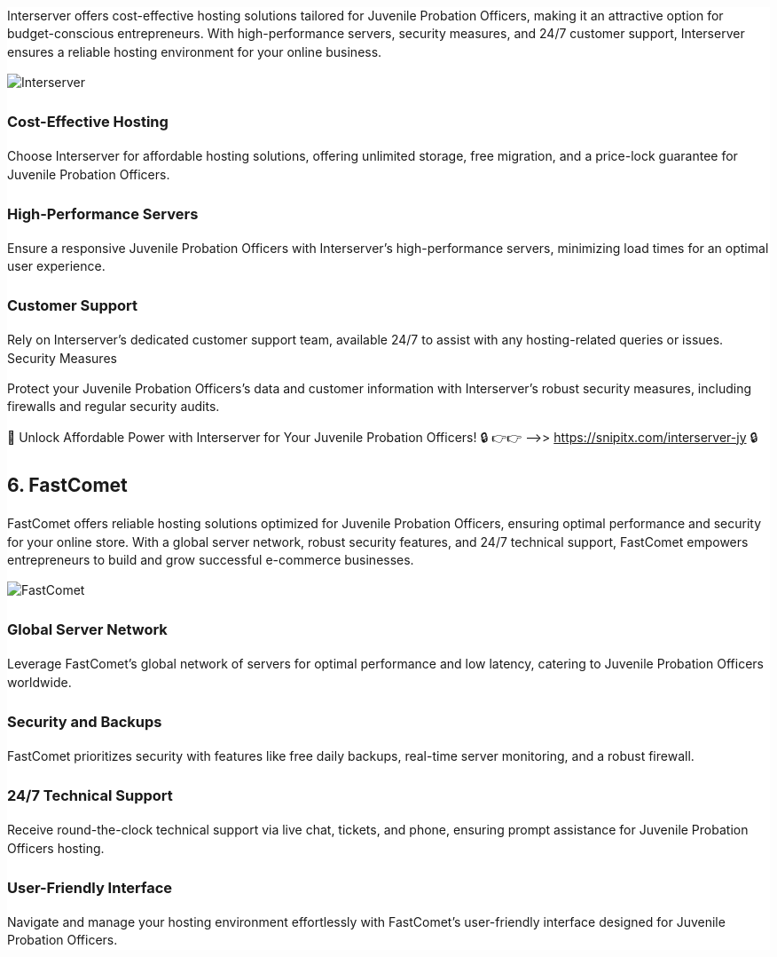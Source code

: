 Interserver offers cost-effective hosting solutions tailored for Juvenile Probation Officers, making it an attractive option for budget-conscious entrepreneurs. With high-performance servers, security measures, and 24/7 customer support, Interserver ensures a reliable hosting environment for your online business.

![Interserver](https://i.imgur.com/OM5dOEW.jpeg "Interserver Hosting")

### Cost-Effective Hosting
Choose Interserver for affordable hosting solutions, offering unlimited storage, free migration, and a price-lock guarantee for Juvenile Probation Officers.

### High-Performance Servers
Ensure a responsive Juvenile Probation Officers with Interserver’s high-performance servers, minimizing load times for an optimal user experience.

### Customer Support
Rely on Interserver’s dedicated customer support team, available 24/7 to assist with any hosting-related queries or issues.
Security Measures

Protect your Juvenile Probation Officers’s data and customer information with Interserver’s robust security measures, including firewalls and regular security audits.

💸 Unlock Affordable Power with Interserver for Your Juvenile Probation Officers! 🔒
👉👉 -->> https://snipitx.com/interserver-jy 🔒

## 6. FastComet

FastComet offers reliable hosting solutions optimized for Juvenile Probation Officers, ensuring optimal performance and security for your online store. With a global server network, robust security features, and 24/7 technical support, FastComet empowers entrepreneurs to build and grow successful e-commerce businesses.

![FastComet](https://i.imgur.com/7qgXuWp.png "FastComet Hosting")

### Global Server Network
Leverage FastComet’s global network of servers for optimal performance and low latency, catering to Juvenile Probation Officers worldwide.

### Security and Backups
FastComet prioritizes security with features like free daily backups, real-time server monitoring, and a robust firewall.

### 24/7 Technical Support
Receive round-the-clock technical support via live chat, tickets, and phone, ensuring prompt assistance for Juvenile Probation Officers hosting.

### User-Friendly Interface
Navigate and manage your hosting environment effortlessly with FastComet’s user-friendly interface designed for Juvenile Probation Officers.
